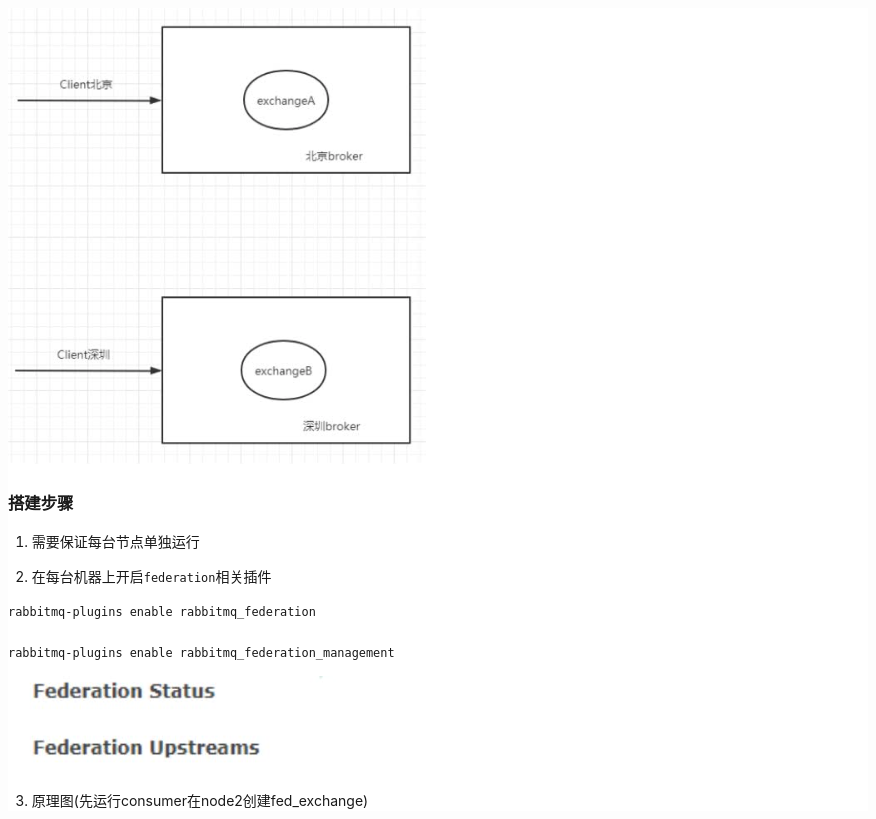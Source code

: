 ![image-20230410223821712](./images/image-20230410223821712.png)

### 搭建步骤

1. 需要保证每台节点单独运行

2. 在每台机器上开启`federation`相关插件

```sh
rabbitmq-plugins enable rabbitmq_federation

rabbitmq-plugins enable rabbitmq_federation_management
```

![image-20230410223926784](./images/image-20230410223926784.png)

3. 原理图(先运行consumer在node2创建fed_exchange)
